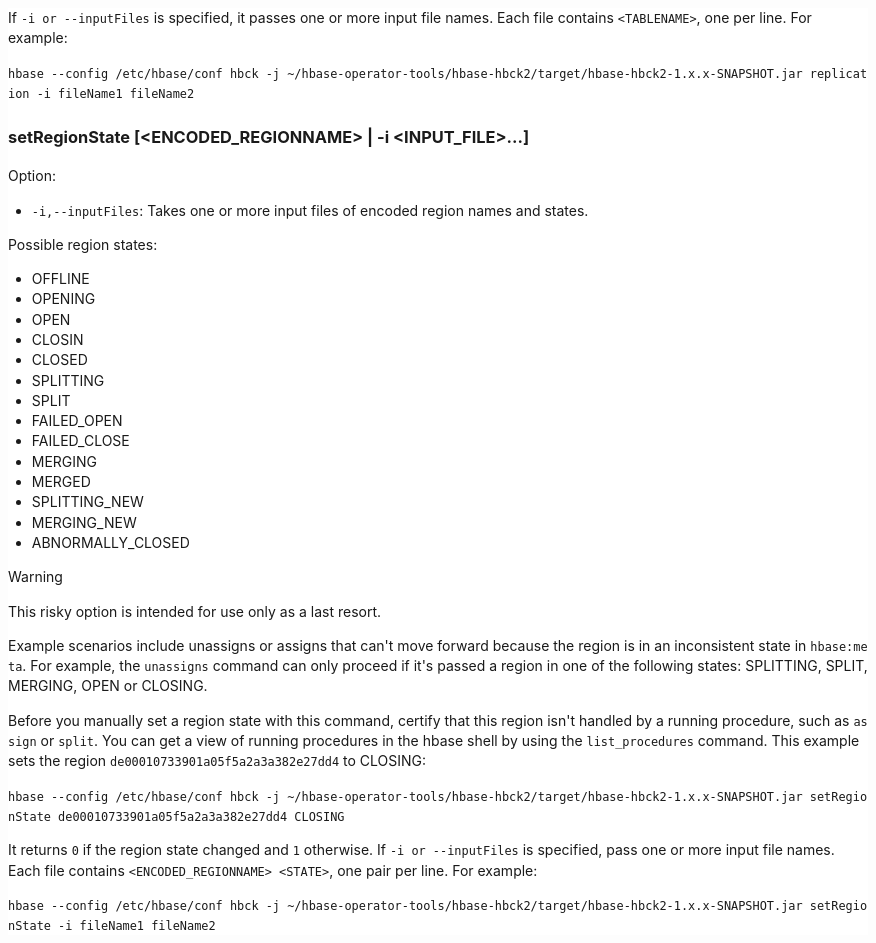If `-i or --inputFiles` is specified, it passes one or more input file names. Each file contains `<TABLENAME>`, one per line. For example:

```
hbase --config /etc/hbase/conf hbck -j ~/hbase-operator-tools/hbase-hbck2/target/hbase-hbck2-1.x.x-SNAPSHOT.jar replication -i fileName1 fileName2
```

### setRegionState [<ENCODED_REGIONNAME> <STATE> | -i <INPUT_FILE>...]

Option:

* `-i,--inputFiles`: Takes one or more input files of encoded region names and states.

Possible region states:

* OFFLINE
* OPENING
* OPEN
* CLOSIN
* CLOSED
* SPLITTING
* SPLIT
* FAILED_OPEN
* FAILED_CLOSE
* MERGING
* MERGED
* SPLITTING_NEW
* MERGING_NEW
* ABNORMALLY_CLOSED

> [!WARNING]
> This risky option is intended for use only as a last resort.

Example scenarios include unassigns or assigns that can't move forward because the region is in an inconsistent state in `hbase:meta`. For example, the `unassigns` command can only proceed if it's passed a region in one of the following states: SPLITTING, SPLIT, MERGING, OPEN or CLOSING.

 Before you manually set a region state with this command, certify that this region isn't handled by a running procedure, such as `assign` or `split`. You can get a view of running procedures in the hbase shell by using the `list_procedures` command. This example sets the region `de00010733901a05f5a2a3a382e27dd4` to CLOSING:

```
hbase --config /etc/hbase/conf hbck -j ~/hbase-operator-tools/hbase-hbck2/target/hbase-hbck2-1.x.x-SNAPSHOT.jar setRegionState de00010733901a05f5a2a3a382e27dd4 CLOSING
```

It returns `0` if the region state changed and `1` otherwise. If `-i or --inputFiles` is specified, pass one or more input file names. Each file contains `<ENCODED_REGIONNAME> <STATE>`, one pair per line. For example:

```
hbase --config /etc/hbase/conf hbck -j ~/hbase-operator-tools/hbase-hbck2/target/hbase-hbck2-1.x.x-SNAPSHOT.jar setRegionState -i fileName1 fileName2
```
